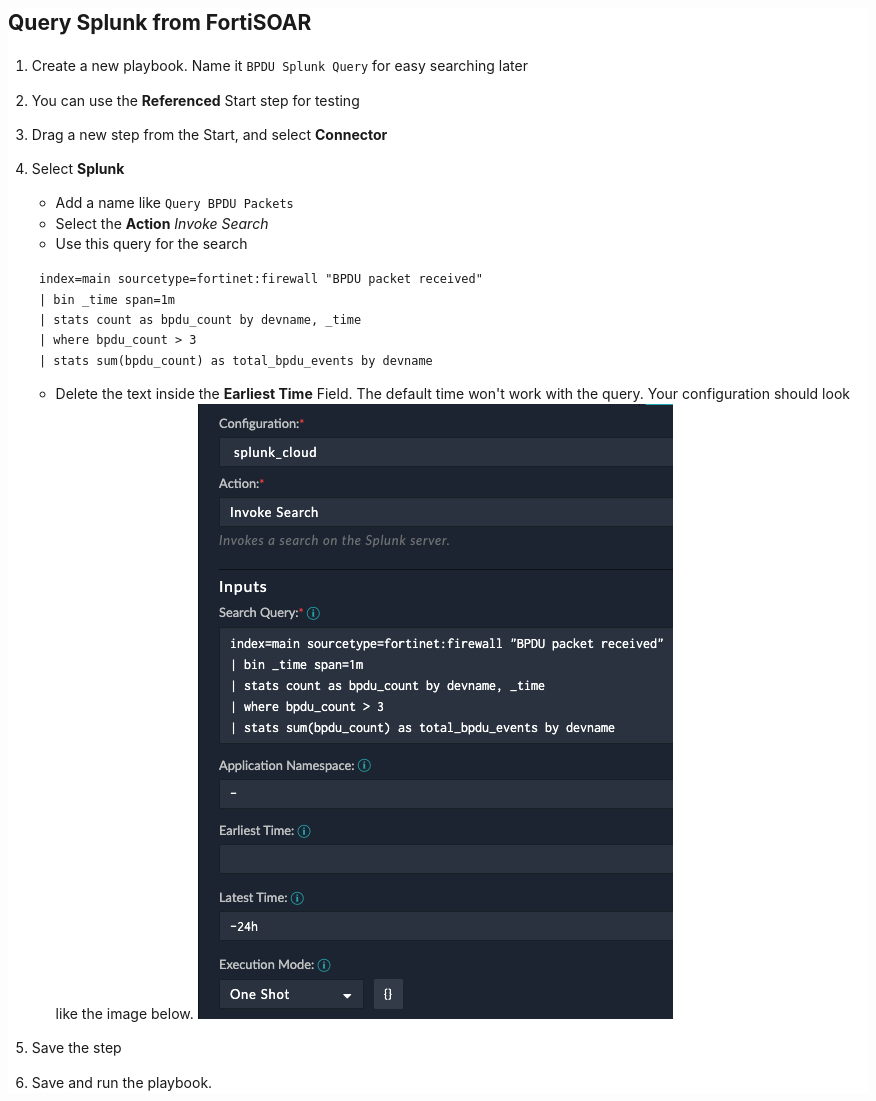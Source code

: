 ## Query Splunk from FortiSOAR

1. Create a new playbook. Name it `BPDU Splunk Query` for easy searching later
2. You can use the **Referenced** Start step for testing
3. Drag a new step from the Start, and select **Connector**
4. Select **Splunk**
    - Add a name like `Query BPDU Packets`
    - Select the **Action** _Invoke Search_
    - Use this query for the search
   
   ```text
    index=main sourcetype=fortinet:firewall "BPDU packet received"
    | bin _time span=1m
    | stats count as bpdu_count by devname, _time
    | where bpdu_count > 3
    | stats sum(bpdu_count) as total_bpdu_events by devname
   ```
    - Delete the text inside the **Earliest Time** Field. The default time won't work with the query. Your configuration should look like the image below.
      ![img.png](splunk_action_bpdu_config.png?height=500px)
5. Save the step
6. Save and run the playbook.

